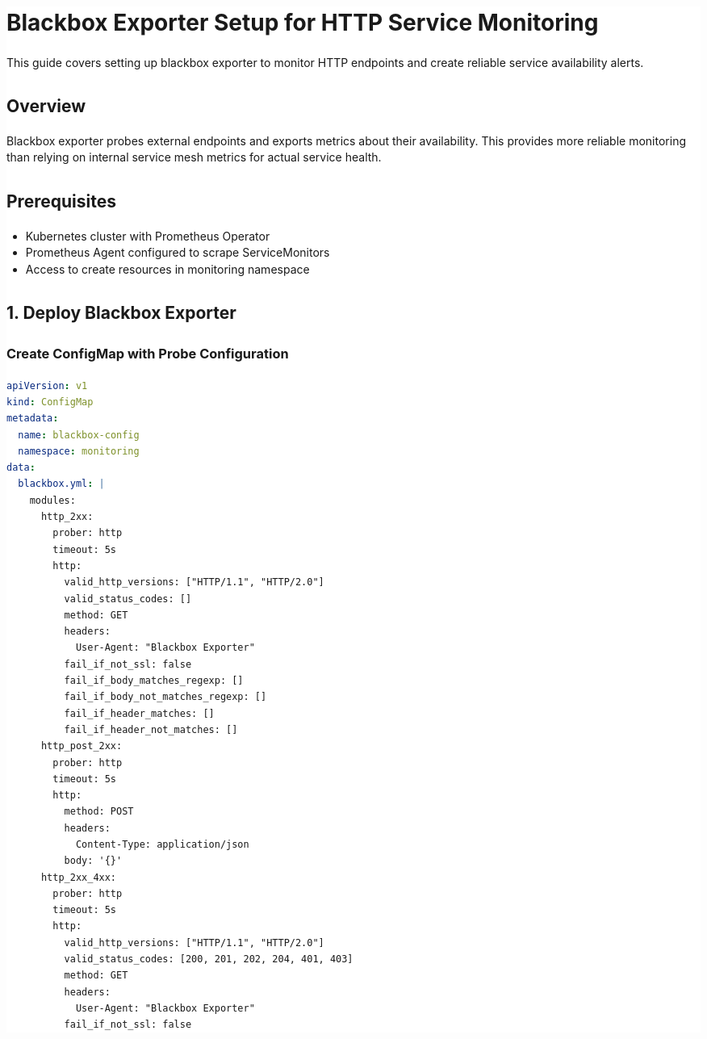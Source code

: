 # Blackbox Exporter Setup for HTTP Service Monitoring

This guide covers setting up blackbox exporter to monitor HTTP endpoints and create reliable service availability alerts.

## Overview

Blackbox exporter probes external endpoints and exports metrics about their availability. This provides more reliable monitoring than relying on internal service mesh metrics for actual service health.

## Prerequisites

- Kubernetes cluster with Prometheus Operator
- Prometheus Agent configured to scrape ServiceMonitors
- Access to create resources in monitoring namespace

## 1. Deploy Blackbox Exporter

### Create ConfigMap with Probe Configuration

```yaml
apiVersion: v1
kind: ConfigMap
metadata:
  name: blackbox-config
  namespace: monitoring
data:
  blackbox.yml: |
    modules:
      http_2xx:
        prober: http
        timeout: 5s
        http:
          valid_http_versions: ["HTTP/1.1", "HTTP/2.0"]
          valid_status_codes: []
          method: GET
          headers:
            User-Agent: "Blackbox Exporter"
          fail_if_not_ssl: false
          fail_if_body_matches_regexp: []
          fail_if_body_not_matches_regexp: []
          fail_if_header_matches: []
          fail_if_header_not_matches: []
      http_post_2xx:
        prober: http
        timeout: 5s
        http:
          method: POST
          headers:
            Content-Type: application/json
          body: '{}'
      http_2xx_4xx:
        prober: http
        timeout: 5s
        http:
          valid_http_versions: ["HTTP/1.1", "HTTP/2.0"]
          valid_status_codes: [200, 201, 202, 204, 401, 403]
          method: GET
          headers:
            User-Agent: "Blackbox Exporter"
          fail_if_not_ssl: false
```
